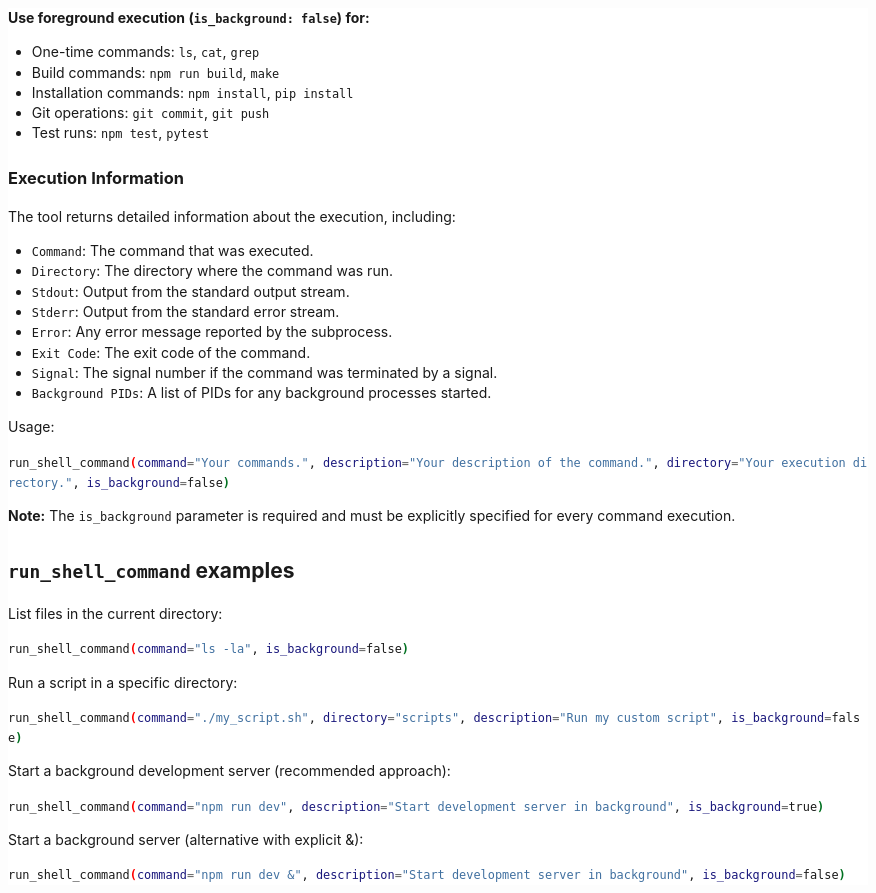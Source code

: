 **Use foreground execution (`is_background: false`) for:**

- One-time commands: `ls`, `cat`, `grep`
- Build commands: `npm run build`, `make`
- Installation commands: `npm install`, `pip install`
- Git operations: `git commit`, `git push`
- Test runs: `npm test`, `pytest`

### Execution Information

The tool returns detailed information about the execution, including:

- `Command`: The command that was executed.
- `Directory`: The directory where the command was run.
- `Stdout`: Output from the standard output stream.
- `Stderr`: Output from the standard error stream.
- `Error`: Any error message reported by the subprocess.
- `Exit Code`: The exit code of the command.
- `Signal`: The signal number if the command was terminated by a signal.
- `Background PIDs`: A list of PIDs for any background processes started.

Usage:

```bash
run_shell_command(command="Your commands.", description="Your description of the command.", directory="Your execution directory.", is_background=false)
```

**Note:** The `is_background` parameter is required and must be explicitly specified for every command execution.

## `run_shell_command` examples

List files in the current directory:

```bash
run_shell_command(command="ls -la", is_background=false)
```

Run a script in a specific directory:

```bash
run_shell_command(command="./my_script.sh", directory="scripts", description="Run my custom script", is_background=false)
```

Start a background development server (recommended approach):

```bash
run_shell_command(command="npm run dev", description="Start development server in background", is_background=true)
```

Start a background server (alternative with explicit &):

```bash
run_shell_command(command="npm run dev &", description="Start development server in background", is_background=false)
```
